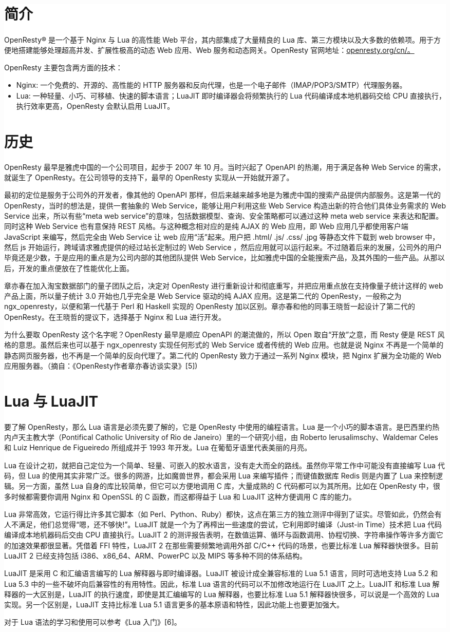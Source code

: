 # 简介

OpenResty® 是一个基于 Nginx 与 Lua 的高性能 Web 平台，其内部集成了大量精良的 Lua 库、第三方模块以及大多数的依赖项。用于方便地搭建能够处理超高并发、扩展性极高的动态 Web 应用、Web 服务和动态网关。OpenResty 官网地址：[openresty.org/cn/。](https://link.juejin.cn?target=https%3A%2F%2Fopenresty.org%2Fcn%2F%E3%80%82)

OpenResty 主要包含两方面的技术：

- Nginx: 一个免费的、开源的、高性能的 HTTP 服务器和反向代理，也是一个电子邮件（IMAP/POP3/SMTP）代理服务器。
- Lua: 一种轻量、小巧、可移植、快速的脚本语言；LuaJIT 即时编译器会将频繁执行的 Lua 代码编译成本地机器码交给 CPU 直接执行，执行效率更高，OpenResty 会默认启用 LuaJIT。

# 历史

OpenResty 最早是雅虎中国的一个公司项目，起步于 2007 年 10 月。当时兴起了 OpenAPI 的热潮，用于满足各种 Web Service 的需求，就诞生了 OpenResty。在公司领导的支持下，最早的 OpenResty 实现从一开始就开源了。

最初的定位是服务于公司外的开发者，像其他的 OpenAPI 那样，但后来越来越多地是为雅虎中国的搜索产品提供内部服务。这是第一代的 OpenResty，当时的想法是，提供一套抽象的 Web Service，能够让用户利用这些 Web Service 构造出新的符合他们具体业务需求的 Web Service 出来，所以有些“meta web service”的意味，包括数据模型、查询、安全策略都可以通过这种 meta web service 来表达和配置。同时这种 Web Service 也有意保持 REST 风格。与这种概念相对应的是纯 AJAX 的 Web 应用，即 Web 应用几乎都使用客户端 JavaScript 来编写，然后完全由 Web Service 让 web 应用“活”起来。用户把 .html/ .js/ .css/ .jpg 等静态文件下载到 web browser 中，然后 js 开始运行，跨域请求雅虎提供的经过站长定制过的 Web Service ，然后应用就可以运行起来。不过随着后来的发展，公司外的用户毕竟还是少数，于是应用的重点是为公司内部的其他团队提供 Web Service，比如雅虎中国的全能搜索产品，及其外围的一些产品。从那以后，开发的重点便放在了性能优化上面。

章亦春在加入淘宝数据部门的量子团队之后，决定对 OpenResty 进行重新设计和彻底重写，并把应用重点放在支持像量子统计这样的 web 产品上面，所以量子统计 3.0 开始也几乎完全是 Web Service 驱动的纯 AJAX 应用。这是第二代的 OpenResty，一般称之为 ngx_openresty，以便和第一代基于 Perl 和 Haskell 实现的 OpenResty 加以区别。章亦春和他的同事王晓哲一起设计了第二代的 OpenResty。在王晓哲的提议下，选择基于 Nginx 和 Lua 进行开发。

为什么要取 OpenResty 这个名字呢？OpenResty 最早是顺应 OpenAPI 的潮流做的，所以 Open 取自“开放”之意，而 Resty 便是 REST 风格的意思。虽然后来也可以基于 ngx_openresty 实现任何形式的 Web Service 或者传统的 Web 应用。也就是说 Nginx 不再是一个简单的静态网页服务器，也不再是一个简单的反向代理了。第二代的 OpenResty 致力于通过一系列 Nginx 模块，把 Nginx 扩展为全功能的 Web 应用服务器。（摘自：《OpenResty作者章亦春访谈实录》[5])

# Lua 与 LuaJIT

要了解 OpenResty，那么 Lua 语言是必须先要了解的，它是 OpenResty 中使用的编程语言。Lua 是一个小巧的脚本语言。是巴西里约热内卢天主教大学（Pontifical Catholic University of Rio de Janeiro）里的一个研究小组，由 Roberto Ierusalimschy、Waldemar Celes 和 Luiz Henrique de Figueiredo 所组成并于 1993 年开发。Lua 在葡萄牙语里代表美丽的月亮。

Lua 在设计之初，就把自己定位为一个简单、轻量、可嵌入的胶水语言，没有走大而全的路线。虽然你平常工作中可能没有直接编写 Lua 代码，但 Lua 的使用其实非常广泛。很多的网游，比如魔兽世界，都会采用 Lua 来编写插件；而键值数据库 Redis 则是内置了 Lua 来控制逻辑。另一方面，虽然 Lua 自身的库比较简单，但它可以方便地调用 C 库，大量成熟的 C 代码都可以为其所用。比如在 OpenResty 中，很多时候都需要你调用 Nginx 和 OpenSSL 的 C 函数，而这都得益于 Lua 和 LuaJIT 这种方便调用 C 库的能力。

Lua 非常高效，它运行得比许多其它脚本（如 Perl、Python、Ruby）都快，这点在第三方的独立测评中得到了证实。尽管如此，仍然会有人不满足，他们总觉得“嗯，还不够快!”。LuaJIT 就是一个为了再榨出一些速度的尝试，它利用即时编译（Just-in Time）技术把 Lua 代码编译成本地机器码后交由 CPU 直接执行。LuaJIT 2 的测评报告表明，在数值运算、循环与函数调用、协程切换、字符串操作等许多方面它的加速效果都很显著。凭借着 FFI 特性，LuaJIT 2 在那些需要频繁地调用外部 C/C++ 代码的场景，也要比标准 Lua 解释器快很多。目前 LuaJIT 2 已经支持包括 i386、x86_64、ARM、PowerPC 以及 MIPS 等多种不同的体系结构。

LuaJIT 是采用 C 和汇编语言编写的 Lua 解释器与即时编译器。LuaJIT 被设计成全兼容标准的 Lua 5.1 语言，同时可选地支持 Lua 5.2 和 Lua 5.3 中的一些不破坏向后兼容性的有用特性。因此，标准 Lua 语言的代码可以不加修改地运行在 LuaJIT 之上。LuaJIT 和标准 Lua 解释器的一大区别是，LuaJIT 的执行速度，即使是其汇编编写的 Lua 解释器，也要比标准 Lua 5.1 解释器快很多，可以说是一个高效的 Lua 实现。另一个区别是，LuaJIT 支持比标准 Lua 5.1 语言更多的基本原语和特性，因此功能上也要更加强大。

对于 Lua 语法的学习和使用可以参考《Lua 入门》[6]。
